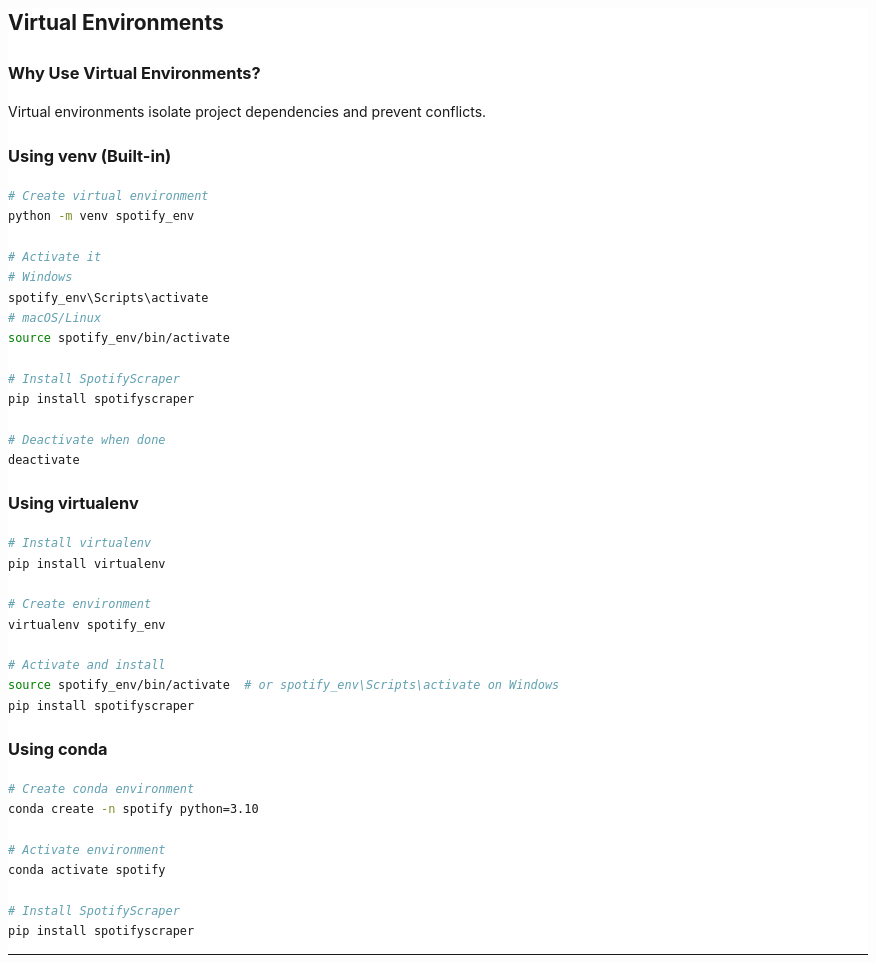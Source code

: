 
## Virtual Environments

### Why Use Virtual Environments?
Virtual environments isolate project dependencies and prevent conflicts.

### Using venv (Built-in)
```bash
# Create virtual environment
python -m venv spotify_env

# Activate it
# Windows
spotify_env\Scripts\activate
# macOS/Linux
source spotify_env/bin/activate

# Install SpotifyScraper
pip install spotifyscraper

# Deactivate when done
deactivate
```

### Using virtualenv
```bash
# Install virtualenv
pip install virtualenv

# Create environment
virtualenv spotify_env

# Activate and install
source spotify_env/bin/activate  # or spotify_env\Scripts\activate on Windows
pip install spotifyscraper
```

### Using conda
```bash
# Create conda environment
conda create -n spotify python=3.10

# Activate environment
conda activate spotify

# Install SpotifyScraper
pip install spotifyscraper
```

---
